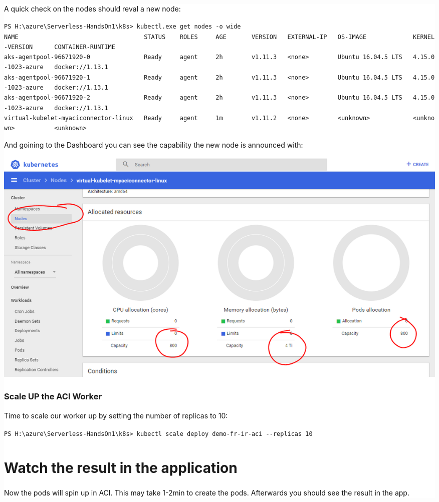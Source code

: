 A quick check on the nodes should reval a new node:
```
PS H:\azure\Serverless-HandsOn1\k8s> kubectl.exe get nodes -o wide
NAME                                   STATUS    ROLES     AGE       VERSION   EXTERNAL-IP   OS-IMAGE             KERNEL-VERSION      CONTAINER-RUNTIME
aks-agentpool-96671920-0               Ready     agent     2h        v1.11.3   <none>        Ubuntu 16.04.5 LTS   4.15.0-1023-azure   docker://1.13.1
aks-agentpool-96671920-1               Ready     agent     2h        v1.11.3   <none>        Ubuntu 16.04.5 LTS   4.15.0-1023-azure   docker://1.13.1
aks-agentpool-96671920-2               Ready     agent     2h        v1.11.3   <none>        Ubuntu 16.04.5 LTS   4.15.0-1023-azure   docker://1.13.1
virtual-kubelet-myaciconnector-linux   Ready     agent     1m        v1.11.2   <none>        <unknown>            <unknown>           <unknown>
```

And goining to the Dashboard you can see the capability the new node is announced with:

![Node](images/node.png)

### Scale UP the ACI Worker
Time to scale our worker up by setting the number of replicas to 10:

```
PS H:\azure\Serverless-HandsOn1\k8s> kubectl scale deploy demo-fr-ir-aci --replicas 10
```

# Watch the result in the application
Now the pods will spin up in ACI. This may take 1-2min to create the pods. Afterwards you should see the result in the app.

